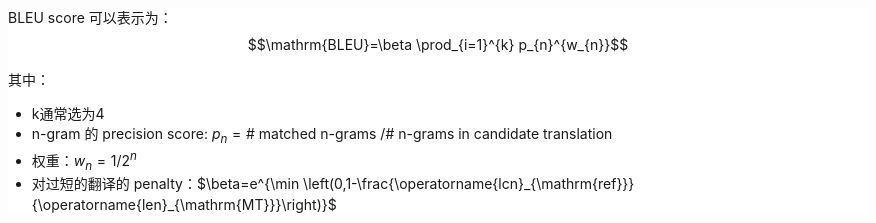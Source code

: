 BLEU score 可以表示为：
$$\mathrm{BLEU}=\beta \prod_{i=1}^{k} p_{n}^{w_{n}}$$

其中：
- k通常选为4
- n-gram 的 precision score: $p_{n}=\#$ matched n-grams $/ \#$ n-grams in candidate translation 
- 权重：$w_{n}=1 / 2^{n}$
- 对过短的翻译的 penalty：$\beta=e^{\min \left(0,1-\frac{\operatorname{lcn}_{\mathrm{ref}}}{\operatorname{len}_{\mathrm{MT}}}\right)}$